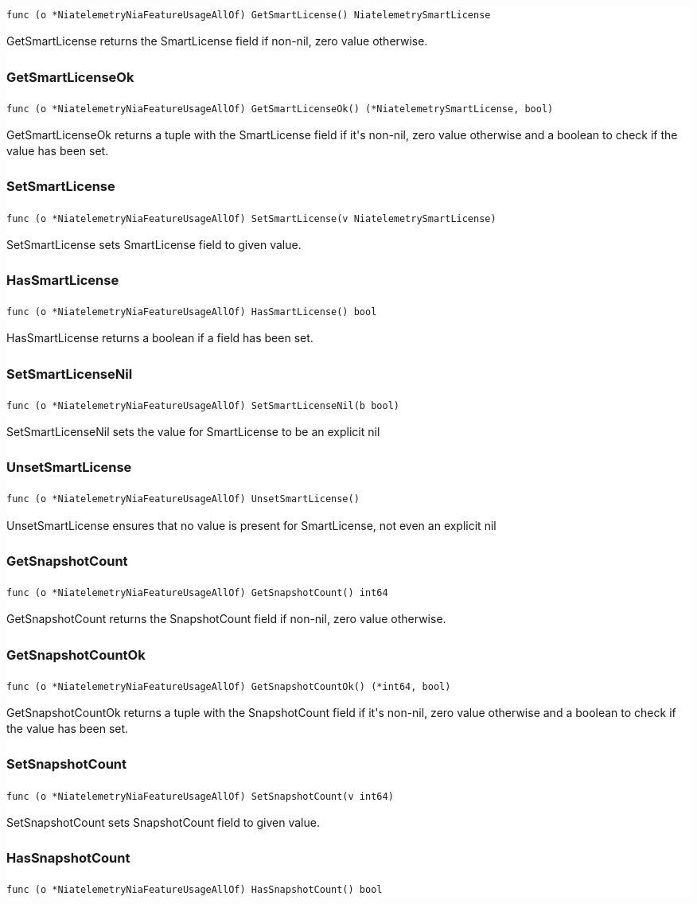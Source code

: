 `func (o *NiatelemetryNiaFeatureUsageAllOf) GetSmartLicense() NiatelemetrySmartLicense`

GetSmartLicense returns the SmartLicense field if non-nil, zero value otherwise.

### GetSmartLicenseOk

`func (o *NiatelemetryNiaFeatureUsageAllOf) GetSmartLicenseOk() (*NiatelemetrySmartLicense, bool)`

GetSmartLicenseOk returns a tuple with the SmartLicense field if it's non-nil, zero value otherwise
and a boolean to check if the value has been set.

### SetSmartLicense

`func (o *NiatelemetryNiaFeatureUsageAllOf) SetSmartLicense(v NiatelemetrySmartLicense)`

SetSmartLicense sets SmartLicense field to given value.

### HasSmartLicense

`func (o *NiatelemetryNiaFeatureUsageAllOf) HasSmartLicense() bool`

HasSmartLicense returns a boolean if a field has been set.

### SetSmartLicenseNil

`func (o *NiatelemetryNiaFeatureUsageAllOf) SetSmartLicenseNil(b bool)`

 SetSmartLicenseNil sets the value for SmartLicense to be an explicit nil

### UnsetSmartLicense
`func (o *NiatelemetryNiaFeatureUsageAllOf) UnsetSmartLicense()`

UnsetSmartLicense ensures that no value is present for SmartLicense, not even an explicit nil
### GetSnapshotCount

`func (o *NiatelemetryNiaFeatureUsageAllOf) GetSnapshotCount() int64`

GetSnapshotCount returns the SnapshotCount field if non-nil, zero value otherwise.

### GetSnapshotCountOk

`func (o *NiatelemetryNiaFeatureUsageAllOf) GetSnapshotCountOk() (*int64, bool)`

GetSnapshotCountOk returns a tuple with the SnapshotCount field if it's non-nil, zero value otherwise
and a boolean to check if the value has been set.

### SetSnapshotCount

`func (o *NiatelemetryNiaFeatureUsageAllOf) SetSnapshotCount(v int64)`

SetSnapshotCount sets SnapshotCount field to given value.

### HasSnapshotCount

`func (o *NiatelemetryNiaFeatureUsageAllOf) HasSnapshotCount() bool`
